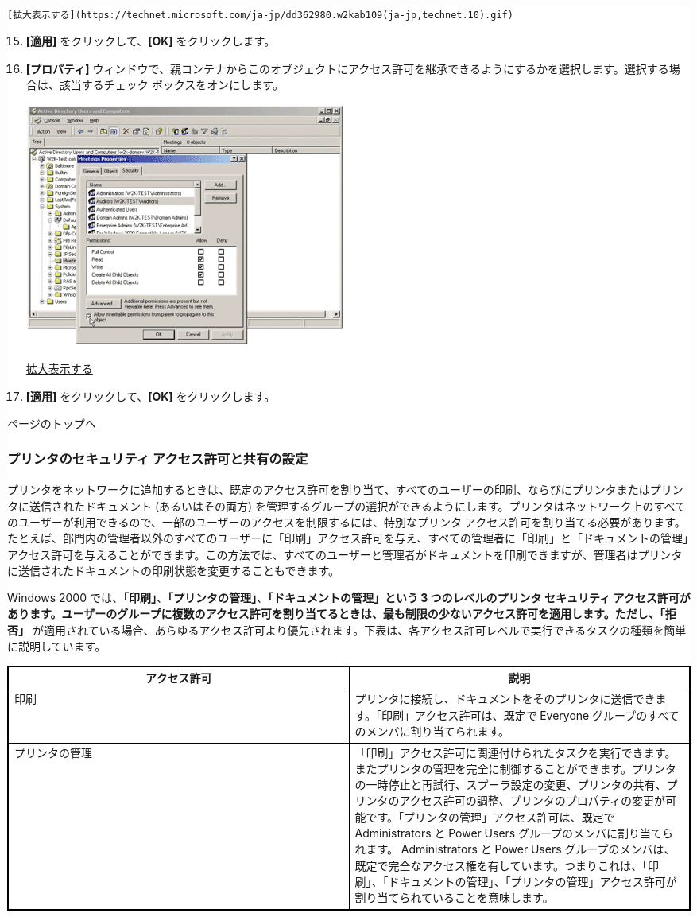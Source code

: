     [拡大表示する](https://technet.microsoft.com/ja-jp/dd362980.w2kab109(ja-jp,technet.10).gif)
  
15. **\[適用\]** をクリックして、**\[OK\]** をクリックします。
  
16. **\[プロパティ\]** ウィンドウで、親コンテナからこのオブジェクトにアクセス許可を継承できるようにするかを選択します。選択する場合は、該当するチェック ボックスをオンにします。
  
    ![](images/Dd362980.w2kab110s(ja-jp,TechNet.10).gif)
  
    [拡大表示する](https://technet.microsoft.com/ja-jp/dd362980.w2kab110(ja-jp,technet.10).gif)
  
17. **\[適用\]** をクリックして、**\[OK\]** をクリックします。
  
[](#mainsection)[ページのトップへ](#mainsection)
  
### プリンタのセキュリティ アクセス許可と共有の設定
  
プリンタをネットワークに追加するときは、既定のアクセス許可を割り当て、すべてのユーザーの印刷、ならびにプリンタまたはプリンタに送信されたドキュメント (あるいはその両方) を管理するグループの選択ができるようにします。プリンタはネットワーク上のすべてのユーザーが利用できるので、一部のユーザーのアクセスを制限するには、特別なプリンタ アクセス許可を割り当てる必要があります。たとえば、部門内の管理者以外のすべてのユーザーに「印刷」アクセス許可を与え、すべての管理者に「印刷」と「ドキュメントの管理」アクセス許可を与えることができます。この方法では、すべてのユーザーと管理者がドキュメントを印刷できますが、管理者はプリンタに送信されたドキュメントの印刷状態を変更することもできます。
  
Windows 2000 では、**「印刷」**、**「プリンタの管理」**、**「ドキュメントの管理」**という 3 つのレベルのプリンタ セキュリティ アクセス許可があります。ユーザーのグループに複数のアクセス許可を割り当てるときは、最も制限の少ないアクセス許可を適用します。ただし、**「拒否」** が適用されている場合、あらゆるアクセス許可より優先されます。下表は、各アクセス許可レベルで実行できるタスクの種類を簡単に説明しています。

<p> </p>
<table style="border:1px solid black;">
<colgroup>
<col width="50%" />
<col width="50%" />
</colgroup>
<thead>
<tr class="header">
<th style="border:1px solid black;" >アクセス許可</th>
<th style="border:1px solid black;" >説明</th>
</tr>
</thead>
<tbody>
<tr class="odd">
<td style="border:1px solid black;">印刷</td>
<td style="border:1px solid black;">プリンタに接続し、ドキュメントをそのプリンタに送信できます。「印刷」アクセス許可は、既定で Everyone グループのすべてのメンバに割り当てられます。</td>
</tr>
<tr class="even">
<td style="border:1px solid black;">プリンタの管理</td>
<td style="border:1px solid black;">「印刷」アクセス許可に関連付けられたタスクを実行できます。またプリンタの管理を完全に制御することができます。プリンタの一時停止と再試行、スプーラ設定の変更、プリンタの共有、プリンタのアクセス許可の調整、プリンタのプロパティの変更が可能です。「プリンタの管理」アクセス許可は、既定で Administrators と Power Users グループのメンバに割り当てられます。
Administrators と Power Users グループのメンバは、既定で完全なアクセス権を有しています。つまりこれは、「印刷」、「ドキュメントの管理」、「プリンタの管理」アクセス許可が割り当てられていることを意味します。</td>
</tr>